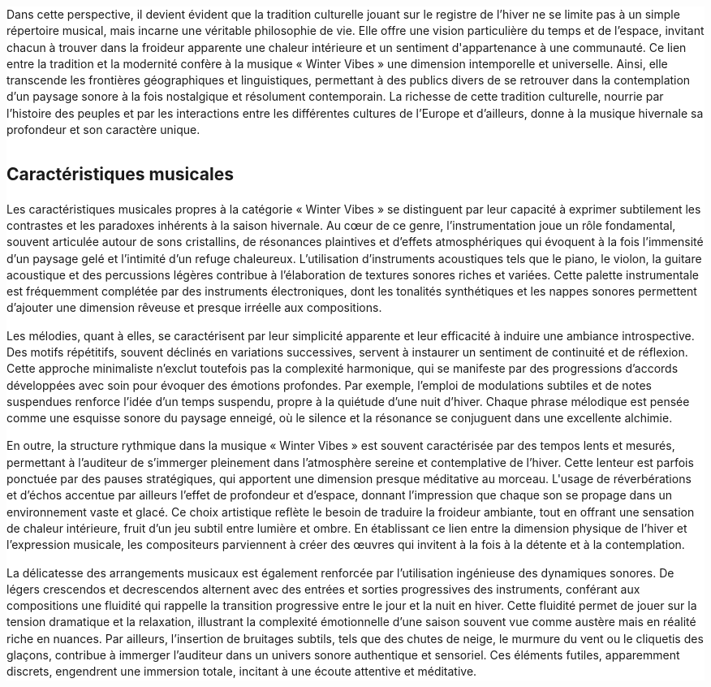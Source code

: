 Dans cette perspective, il devient évident que la tradition culturelle jouant sur le registre de l’hiver ne se limite pas à un simple répertoire musical, mais incarne une véritable philosophie de vie. Elle offre une vision particulière du temps et de l’espace, invitant chacun à trouver dans la froideur apparente une chaleur intérieure et un sentiment d'appartenance à une communauté. Ce lien entre la tradition et la modernité confère à la musique « Winter Vibes » une dimension intemporelle et universelle. Ainsi, elle transcende les frontières géographiques et linguistiques, permettant à des publics divers de se retrouver dans la contemplation d’un paysage sonore à la fois nostalgique et résolument contemporain. La richesse de cette tradition culturelle, nourrie par l’histoire des peuples et par les interactions entre les différentes cultures de l’Europe et d’ailleurs, donne à la musique hivernale sa profondeur et son caractère unique.


## Caractéristiques musicales

Les caractéristiques musicales propres à la catégorie « Winter Vibes » se distinguent par leur capacité à exprimer subtilement les contrastes et les paradoxes inhérents à la saison hivernale. Au cœur de ce genre, l’instrumentation joue un rôle fondamental, souvent articulée autour de sons cristallins, de résonances plaintives et d’effets atmosphériques qui évoquent à la fois l’immensité d’un paysage gelé et l’intimité d’un refuge chaleureux. L’utilisation d’instruments acoustiques tels que le piano, le violon, la guitare acoustique et des percussions légères contribue à l’élaboration de textures sonores riches et variées. Cette palette instrumentale est fréquemment complétée par des instruments électroniques, dont les tonalités synthétiques et les nappes sonores permettent d’ajouter une dimension rêveuse et presque irréelle aux compositions.

Les mélodies, quant à elles, se caractérisent par leur simplicité apparente et leur efficacité à induire une ambiance introspective. Des motifs répétitifs, souvent déclinés en variations successives, servent à instaurer un sentiment de continuité et de réflexion. Cette approche minimaliste n’exclut toutefois pas la complexité harmonique, qui se manifeste par des progressions d’accords développées avec soin pour évoquer des émotions profondes. Par exemple, l’emploi de modulations subtiles et de notes suspendues renforce l’idée d’un temps suspendu, propre à la quiétude d’une nuit d’hiver. Chaque phrase mélodique est pensée comme une esquisse sonore du paysage enneigé, où le silence et la résonance se conjuguent dans une excellente alchimie.

En outre, la structure rythmique dans la musique « Winter Vibes » est souvent caractérisée par des tempos lents et mesurés, permettant à l’auditeur de s’immerger pleinement dans l’atmosphère sereine et contemplative de l’hiver. Cette lenteur est parfois ponctuée par des pauses stratégiques, qui apportent une dimension presque méditative au morceau. L'usage de réverbérations et d’échos accentue par ailleurs l’effet de profondeur et d’espace, donnant l’impression que chaque son se propage dans un environnement vaste et glacé. Ce choix artistique reflète le besoin de traduire la froideur ambiante, tout en offrant une sensation de chaleur intérieure, fruit d’un jeu subtil entre lumière et ombre. En établissant ce lien entre la dimension physique de l’hiver et l’expression musicale, les compositeurs parviennent à créer des œuvres qui invitent à la fois à la détente et à la contemplation.

La délicatesse des arrangements musicaux est également renforcée par l’utilisation ingénieuse des dynamiques sonores. De légers crescendos et decrescendos alternent avec des entrées et sorties progressives des instruments, conférant aux compositions une fluidité qui rappelle la transition progressive entre le jour et la nuit en hiver. Cette fluidité permet de jouer sur la tension dramatique et la relaxation, illustrant la complexité émotionnelle d’une saison souvent vue comme austère mais en réalité riche en nuances. Par ailleurs, l’insertion de bruitages subtils, tels que des chutes de neige, le murmure du vent ou le cliquetis des glaçons, contribue à immerger l’auditeur dans un univers sonore authentique et sensoriel. Ces éléments futiles, apparemment discrets, engendrent une immersion totale, incitant à une écoute attentive et méditative.
